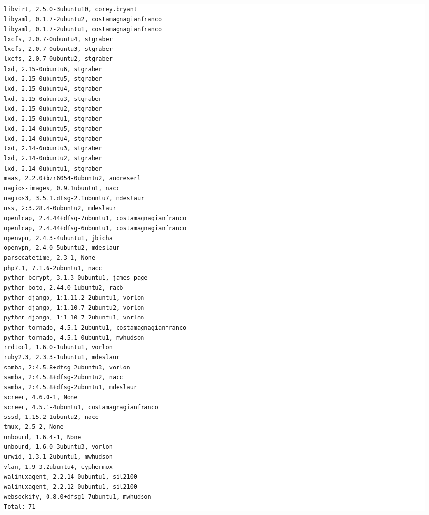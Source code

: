 ```
libvirt, 2.5.0-3ubuntu10, corey.bryant
libyaml, 0.1.7-2ubuntu2, costamagnagianfranco
libyaml, 0.1.7-2ubuntu1, costamagnagianfranco
lxcfs, 2.0.7-0ubuntu4, stgraber
lxcfs, 2.0.7-0ubuntu3, stgraber
lxcfs, 2.0.7-0ubuntu2, stgraber
lxd, 2.15-0ubuntu6, stgraber
lxd, 2.15-0ubuntu5, stgraber
lxd, 2.15-0ubuntu4, stgraber
lxd, 2.15-0ubuntu3, stgraber
lxd, 2.15-0ubuntu2, stgraber
lxd, 2.15-0ubuntu1, stgraber
lxd, 2.14-0ubuntu5, stgraber
lxd, 2.14-0ubuntu4, stgraber
lxd, 2.14-0ubuntu3, stgraber
lxd, 2.14-0ubuntu2, stgraber
lxd, 2.14-0ubuntu1, stgraber
maas, 2.2.0+bzr6054-0ubuntu2, andreserl
nagios-images, 0.9.1ubuntu1, nacc
nagios3, 3.5.1.dfsg-2.1ubuntu7, mdeslaur
nss, 2:3.28.4-0ubuntu2, mdeslaur
openldap, 2.4.44+dfsg-7ubuntu1, costamagnagianfranco
openldap, 2.4.44+dfsg-6ubuntu1, costamagnagianfranco
openvpn, 2.4.3-4ubuntu1, jbicha
openvpn, 2.4.0-5ubuntu2, mdeslaur
parsedatetime, 2.3-1, None
php7.1, 7.1.6-2ubuntu1, nacc
python-bcrypt, 3.1.3-0ubuntu1, james-page
python-boto, 2.44.0-1ubuntu2, racb
python-django, 1:1.11.2-2ubuntu1, vorlon
python-django, 1:1.10.7-2ubuntu2, vorlon
python-django, 1:1.10.7-2ubuntu1, vorlon
python-tornado, 4.5.1-2ubuntu1, costamagnagianfranco
python-tornado, 4.5.1-0ubuntu1, mwhudson
rrdtool, 1.6.0-1ubuntu1, vorlon
ruby2.3, 2.3.3-1ubuntu1, mdeslaur
samba, 2:4.5.8+dfsg-2ubuntu3, vorlon
samba, 2:4.5.8+dfsg-2ubuntu2, nacc
samba, 2:4.5.8+dfsg-2ubuntu1, mdeslaur
screen, 4.6.0-1, None
screen, 4.5.1-4ubuntu1, costamagnagianfranco
sssd, 1.15.2-1ubuntu2, nacc
tmux, 2.5-2, None
unbound, 1.6.4-1, None
unbound, 1.6.0-3ubuntu3, vorlon
urwid, 1.3.1-2ubuntu1, mwhudson
vlan, 1.9-3.2ubuntu4, cyphermox
walinuxagent, 2.2.14-0ubuntu1, sil2100
walinuxagent, 2.2.12-0ubuntu1, sil2100
websockify, 0.8.0+dfsg1-7ubuntu1, mwhudson
Total: 71
```
